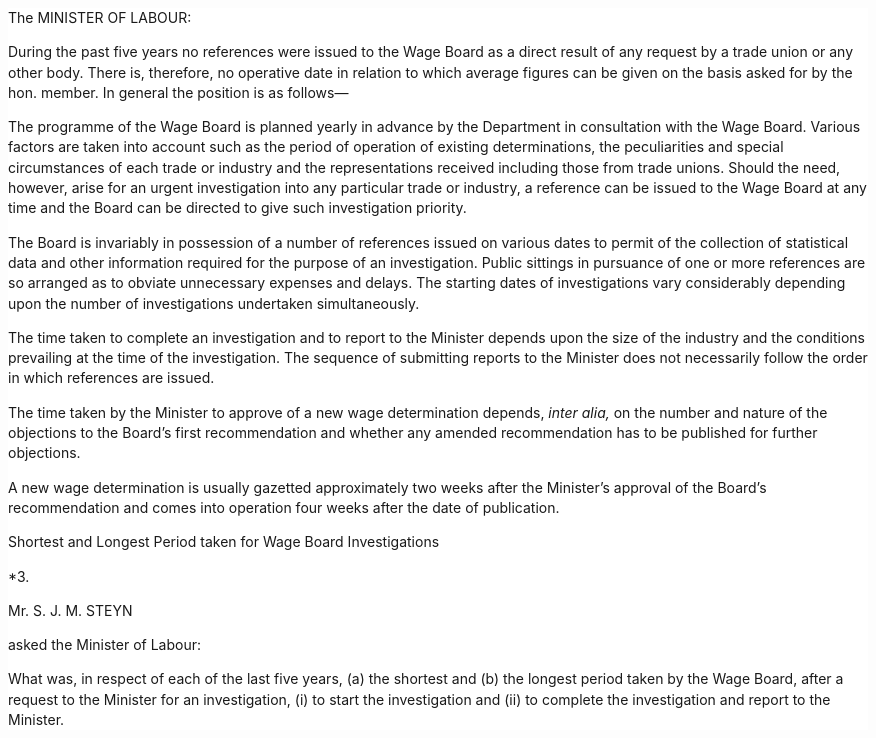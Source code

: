 </question>

<answer by="#minister_of_labour" to="#steyn">

<from>The MINISTER OF LABOUR:</from>

<p>During the past five years no references were issued to the Wage Board as a direct result of any request by a trade union or any other body. There is, therefore, no operative date in relation to which average figures can be given on the basis asked for by the hon. member. In general the position is as follows&#x2014;</p>

<block name="quote">The programme of the Wage Board is planned yearly in advance by the Department in consultation with the Wage Board. Various factors are taken into account such as the period of operation of existing determinations, the peculiarities and special circumstances of each trade or industry and the representations received including those from trade unions. Should the need, however, arise for an urgent investigation into any particular trade or industry, a reference can be issued to the Wage Board at any time and the Board can be directed to give such investigation priority.</block>

<block name="quote">The Board is invariably in possession of a number of references issued on various dates to permit of the collection of statistical data and other information required for the purpose of an investigation. Public sittings in pursuance of one or more references are so arranged as to obviate unnecessary expenses and delays. The starting dates of investigations vary considerably depending upon the number of investigations undertaken simultaneously.</block>

<block name="quote">The time taken to complete an investigation and to report to the Minister depends upon the size of the industry and the conditions prevailing at the time of the investigation. The sequence of submitting reports to the Minister does not necessarily follow the order in which references are issued.</block>

<block name="quote">The time taken by the Minister to approve of a new wage determination depends, <i>inter alia,</i> on the number and nature of the objections to the Board&#x2019;s first recommendation and whether any amended recommendation has to be published for further objections.</block>

<block name="quote">A new wage determination is usually gazetted approximately two weeks after the Minister&#x2019;s approval of the Board&#x2019;s recommendation and comes into operation four weeks after the date of publication.</block>

</answer>

</oralStatements>

<oralStatements>

<heading>Shortest and Longest Period taken for Wage Board Investigations</heading>

<question by="#steyn" to="#minister_of_labour">

<num>*3.</num>

<from>Mr. S. J. M. STEYN</from>

<p>asked the Minister of Labour:</p>

<block name="quote">What was, in respect of each of the last five years, (a) the shortest and (b) the longest period taken by the Wage Board, after a request to the Minister for an investigation, (i) to start the investigation and (ii) to complete the investigation and report to the Minister.</block>
